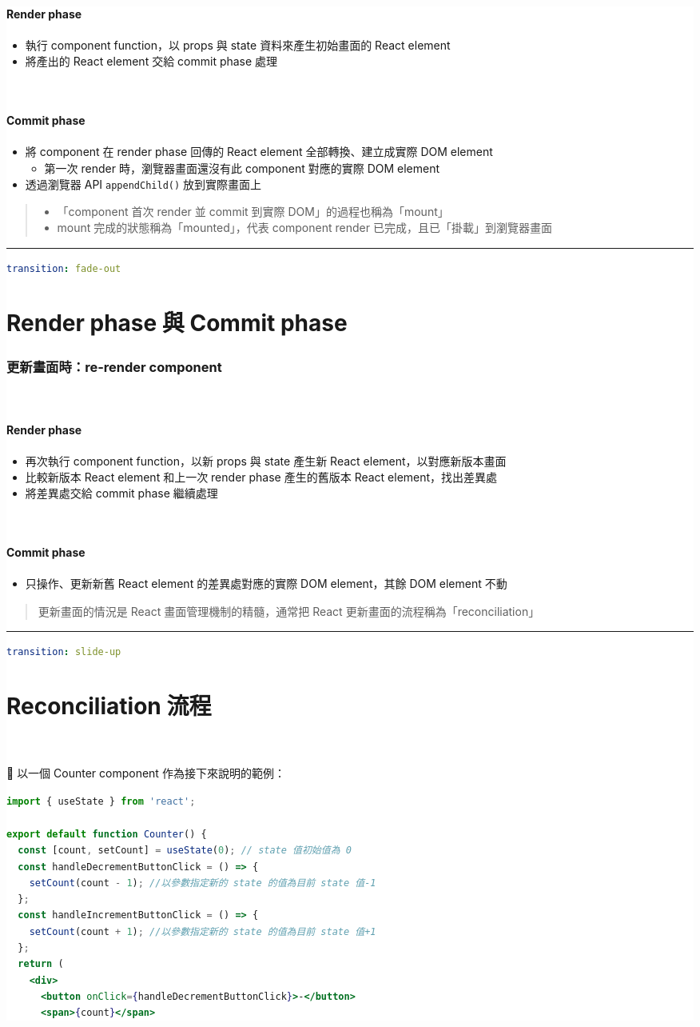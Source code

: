 #### Render phase

- 執行 component function，以 props 與 state 資料來產生初始畫面的 React element
- 將產出的 React element 交給 commit phase 處理

<br>

#### Commit phase

- 將 component 在 render phase 回傳的 React element 全部轉換、建立成實際 DOM element
  - 第一次 render 時，瀏覽器畫面還沒有此 component 對應的實際 DOM element
- 透過瀏覽器 API `appendChild()` 放到實際畫面上

> - 「component 首次 render 並 commit 到實際 DOM」的過程也稱為「mount」
> - mount 完成的狀態稱為「mounted」，代表 component render 已完成，且已「掛載」到瀏覽器畫面

---

```yaml
transition: fade-out
```

# Render phase 與 Commit phase

### 更新畫面時：re-render component

<br>

#### Render phase

- 再次執行 component function，以新 props 與 state 產生新 React element，以對應新版本畫面
- 比較新版本 React element 和上一次 render phase 產生的舊版本 React element，找出差異處
- 將差異處交給 commit phase 繼續處理

<br>

#### Commit phase

- 只操作、更新新舊 React element 的差異處對應的實際 DOM element，其餘 DOM element 不動

> 更新畫面的情況是 React 畫面管理機制的精髓，通常把 React 更新畫面的流程稱為「reconciliation」

---

```yaml
transition: slide-up
```

# Reconciliation 流程

<br class='hidden'>

🌰 以一個 Counter component 作為接下來說明的範例：

```jsx
import { useState } from 'react';

export default function Counter() {
  const [count, setCount] = useState(0); // state 值初始值為 0
  const handleDecrementButtonClick = () => {
    setCount(count - 1); //以參數指定新的 state 的值為目前 state 值-1
  };
  const handleIncrementButtonClick = () => {
    setCount(count + 1); //以參數指定新的 state 的值為目前 state 值+1
  };
  return (
    <div>
      <button onClick={handleDecrementButtonClick}>-</button>
      <span>{count}</span>
```

[^1]: [Learn More](https://sli.dev/guide/syntax.html#line-highlighting)